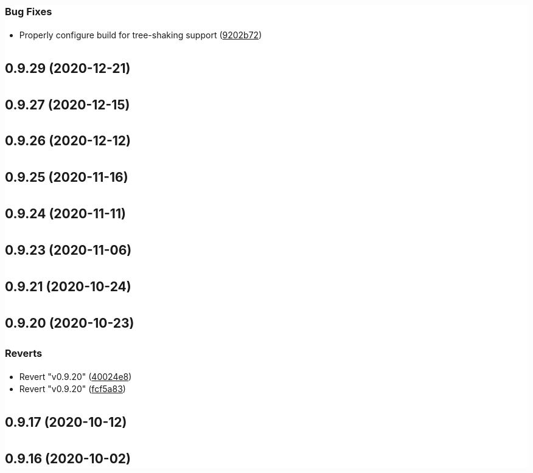 
### Bug Fixes

* Properly configure build for tree-shaking support ([9202b72](https://github.com/looker-open-source/components/commit/9202b72bc5fb99eb3e1af7d9e56f3dc15b1df2a4))



## 0.9.29 (2020-12-21)



## 0.9.27 (2020-12-15)



## 0.9.26 (2020-12-12)



## 0.9.25 (2020-11-16)



## 0.9.24 (2020-11-11)



## 0.9.23 (2020-11-06)



## 0.9.21 (2020-10-24)



## 0.9.20 (2020-10-23)


### Reverts

* Revert "v0.9.20" ([40024e8](https://github.com/looker-open-source/components/commit/40024e828dd4a6e1614a584a9c25dc2c4c5e8f96))
* Revert "v0.9.20" ([fcf5a83](https://github.com/looker-open-source/components/commit/fcf5a83711274a6b6ab43e915dfba1d04bbbcc2c))



## 0.9.17 (2020-10-12)



## 0.9.16 (2020-10-02)

